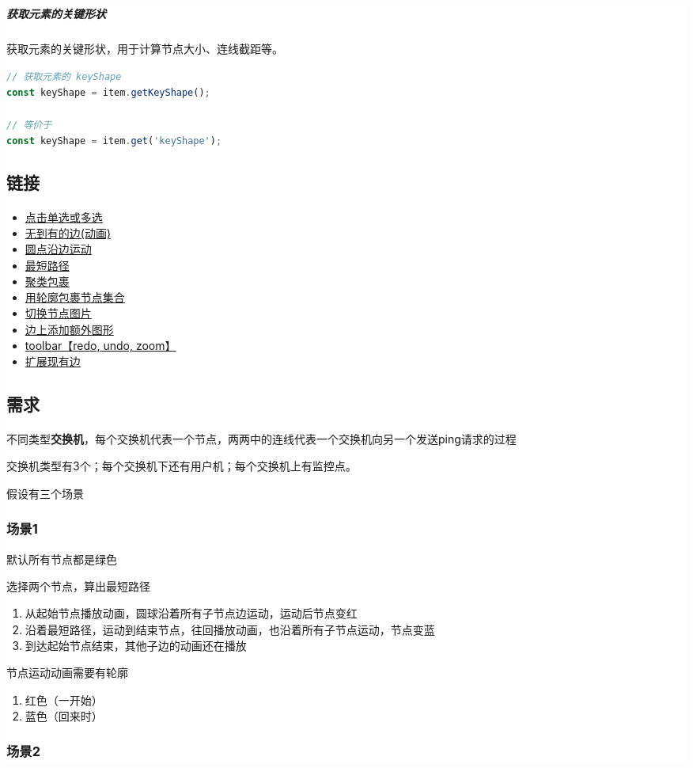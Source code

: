 ##### 获取元素的关键形状

获取元素的关键形状，用于计算节点大小、连线截距等。

```js
// 获取元素的 keyShape
const keyShape = item.getKeyShape();

// 等价于
const keyShape = item.get('keyShape');
```




## 链接

- [点击单选或多选](https://g6.antv.antgroup.com/examples/interaction/select#click)
- [无到有的边(动画)](https://g6.antv.antgroup.com/examples/scatter/edge#lineGrowth)
- [圆点沿边运动](https://g6.antv.antgroup.com/examples/scatter/edge#pointInLine)
- [最短路径](https://g6.antv.antgroup.com/examples/algorithm/algoDemos#shortestPath)
- [聚类包裹](https://g6.antv.antgroup.com/api/graph-func/hull#removehullhull-string--hull)
- [用轮廓包裹节点集合](https://g6.antv.antgroup.com/examples/interaction/hull/#hull)
- [切换节点图片](https://g6.antv.antgroup.com/examples/interaction/label#changeImg)
- [边上添加额外图形](https://g6.antv.antgroup.com/examples/item/customEdge#extraShape)
- [toolbar【redo, undo, zoom】](https://github.com/antvis/G6/blob/master/packages/plugin/src/toolBar/index.ts#L208)
- [扩展现有边](https://g6.antv.antgroup.com/manual/middle/elements/edges/custom-edge)



## 需求

不同类型**交换机**，每个交换机代表一个节点，两两中的连线代表一个交换机向另一个发送ping请求的过程

交换机类型有3个；每个交换机下还有用户机；每个交换机上有监控点。



假设有三个场景

### 场景1

默认所有节点都是绿色

选择两个节点，算出最短路径

1. 从起始节点播放动画，圆球沿着所有子节点边运动，运动后节点变红
2. 沿着最短路径，运动到结束节点，往回播放动画，也沿着所有子节点运动，节点变蓝
3. 到达起始节点结束，其他子边的动画还在播放



节点运动动画需要有轮廓

1. 红色（一开始）
2. 蓝色（回来时）

### 场景2
